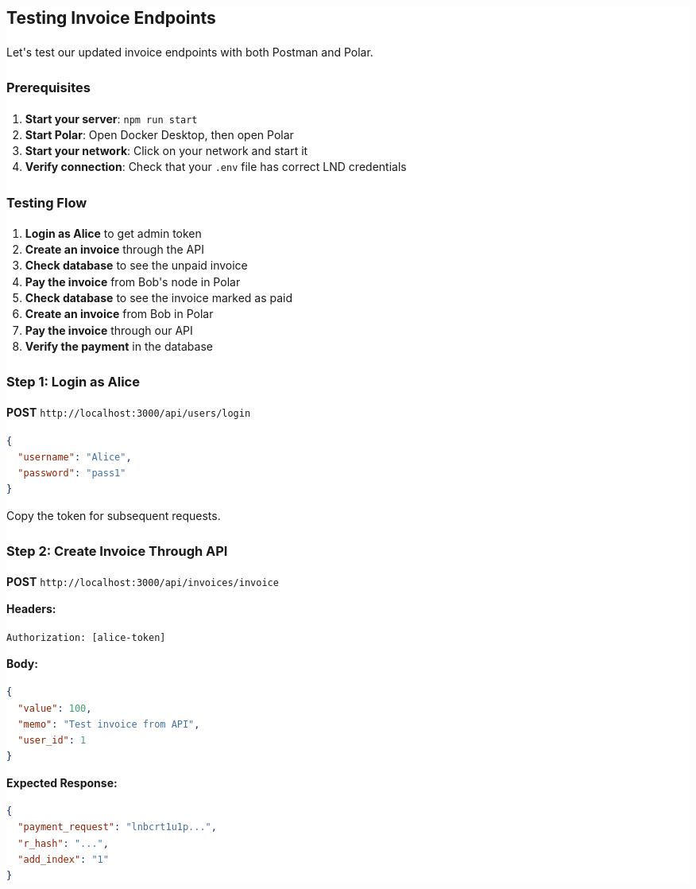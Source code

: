 ## Testing Invoice Endpoints

Let's test our updated invoice endpoints with both Postman and Polar.

### Prerequisites

1. **Start your server**: `npm run start`
2. **Start Polar**: Open Docker Desktop, then open Polar
3. **Start your network**: Click on your network and start it
4. **Verify connection**: Check that your `.env` file has correct LND credentials

### Testing Flow

1. **Login as Alice** to get admin token
2. **Create an invoice** through the API
3. **Check database** to see the unpaid invoice
4. **Pay the invoice** from Bob's node in Polar
5. **Check database** to see the invoice marked as paid
6. **Create an invoice** from Bob in Polar
7. **Pay the invoice** through our API
8. **Verify the payment** in the database

### Step 1: Login as Alice

**POST** `http://localhost:3000/api/users/login`

```json
{
  "username": "Alice",
  "password": "pass1"
}
```

Copy the token for subsequent requests.

### Step 2: Create Invoice Through API

**POST** `http://localhost:3000/api/invoices/invoice`

**Headers:**
```
Authorization: [alice-token]
```

**Body:**
```json
{
  "value": 100,
  "memo": "Test invoice from API",
  "user_id": 1
}
```

**Expected Response:**
```json
{
  "payment_request": "lnbcrt1u1p...",
  "r_hash": "...",
  "add_index": "1"
}
```
